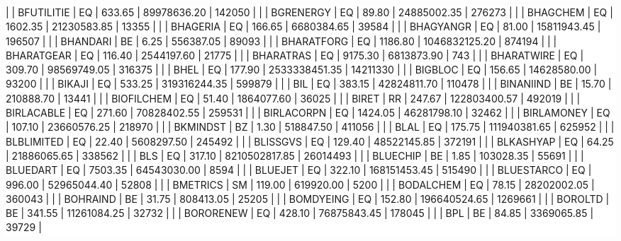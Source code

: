 |  | BFUTILITIE | EQ | 633.65 | 89978636.20 | 142050 |
|  | BGRENERGY | EQ | 89.80 | 24885002.35 | 276273 |
|  | BHAGCHEM | EQ | 1602.35 | 21230583.85 | 13355 |
|  | BHAGERIA | EQ | 166.65 | 6680384.65 | 39584 |
|  | BHAGYANGR | EQ | 81.00 | 15811943.45 | 196507 |
|  | BHANDARI | BE | 6.25 | 556387.05 | 89093 |
|  | BHARATFORG | EQ | 1186.80 | 1046832125.20 | 874194 |
|  | BHARATGEAR | EQ | 116.40 | 2544197.60 | 21775 |
|  | BHARATRAS | EQ | 9175.30 | 6813873.90 | 743 |
|  | BHARATWIRE | EQ | 309.70 | 98569749.05 | 316375 |
|  | BHEL | EQ | 177.90 | 2533338451.35 | 14211330 |
|  | BIGBLOC | EQ | 156.65 | 14628580.00 | 93200 |
|  | BIKAJI | EQ | 533.25 | 319316244.35 | 599879 |
|  | BIL | EQ | 383.15 | 42824811.70 | 110478 |
|  | BINANIIND | BE | 15.70 | 210888.70 | 13441 |
|  | BIOFILCHEM | EQ | 51.40 | 1864077.60 | 36025 |
|  | BIRET | RR | 247.67 | 122803400.57 | 492019 |
|  | BIRLACABLE | EQ | 271.60 | 70828402.55 | 259531 |
|  | BIRLACORPN | EQ | 1424.05 | 46281798.10 | 32462 |
|  | BIRLAMONEY | EQ | 107.10 | 23660576.25 | 218970 |
|  | BKMINDST | BZ | 1.30 | 518847.50 | 411056 |
|  | BLAL | EQ | 175.75 | 111940381.65 | 625952 |
|  | BLBLIMITED | EQ | 22.40 | 5608297.50 | 245492 |
|  | BLISSGVS | EQ | 129.40 | 48522145.85 | 372191 |
|  | BLKASHYAP | EQ | 64.25 | 21886065.65 | 338562 |
|  | BLS | EQ | 317.10 | 8210502817.85 | 26014493 |
|  | BLUECHIP | BE | 1.85 | 103028.35 | 55691 |
|  | BLUEDART | EQ | 7503.35 | 64543030.00 | 8594 |
|  | BLUEJET | EQ | 322.10 | 168151453.45 | 515490 |
|  | BLUESTARCO | EQ | 996.00 | 52965044.40 | 52808 |
|  | BMETRICS | SM | 119.00 | 619920.00 | 5200 |
|  | BODALCHEM | EQ | 78.15 | 28202002.05 | 360043 |
|  | BOHRAIND | BE | 31.75 | 808413.05 | 25205 |
|  | BOMDYEING | EQ | 152.80 | 196640524.65 | 1269661 |
|  | BOROLTD | BE | 341.55 | 11261084.25 | 32732 |
|  | BORORENEW | EQ | 428.10 | 76875843.45 | 178045 |
|  | BPL | BE | 84.85 | 3369065.85 | 39729 |